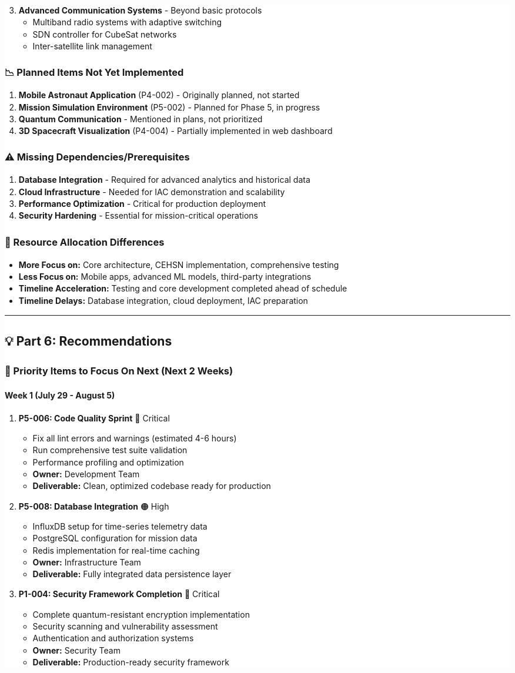 3. **Advanced Communication Systems** - Beyond basic protocols
   - Multiband radio systems with adaptive switching
   - SDN controller for CubeSat networks
   - Inter-satellite link management

### 📉 Planned Items Not Yet Implemented
1. **Mobile Astronaut Application** (P4-002) - Originally planned, not started
2. **Mission Simulation Environment** (P5-002) - Planned for Phase 5, in progress
3. **Quantum Communication** - Mentioned in plans, not prioritized
4. **3D Spacecraft Visualization** (P4-004) - Partially implemented in web dashboard

### ⚠️ Missing Dependencies/Prerequisites
1. **Database Integration** - Required for advanced analytics and historical data
2. **Cloud Infrastructure** - Needed for IAC demonstration and scalability
3. **Performance Optimization** - Critical for production deployment
4. **Security Hardening** - Essential for mission-critical operations

### 🔄 Resource Allocation Differences
- **More Focus on:** Core architecture, CEHSN implementation, comprehensive testing
- **Less Focus on:** Mobile apps, advanced ML models, third-party integrations
- **Timeline Acceleration:** Testing and core development completed ahead of schedule
- **Timeline Delays:** Database integration, cloud deployment, IAC preparation

---

## 💡 Part 6: Recommendations

### 🎯 Priority Items to Focus On Next (Next 2 Weeks)

#### **Week 1 (July 29 - August 5)**
1. **P5-006: Code Quality Sprint** 🔴 Critical
   - Fix all lint errors and warnings (estimated 4-6 hours)
   - Run comprehensive test suite validation
   - Performance profiling and optimization
   - **Owner:** Development Team
   - **Deliverable:** Clean, optimized codebase ready for production

2. **P5-008: Database Integration** 🟠 High
   - InfluxDB setup for time-series telemetry data
   - PostgreSQL configuration for mission data
   - Redis implementation for real-time caching
   - **Owner:** Infrastructure Team
   - **Deliverable:** Fully integrated data persistence layer

3. **P1-004: Security Framework Completion** 🔴 Critical
   - Complete quantum-resistant encryption implementation
   - Security scanning and vulnerability assessment
   - Authentication and authorization systems
   - **Owner:** Security Team
   - **Deliverable:** Production-ready security framework
